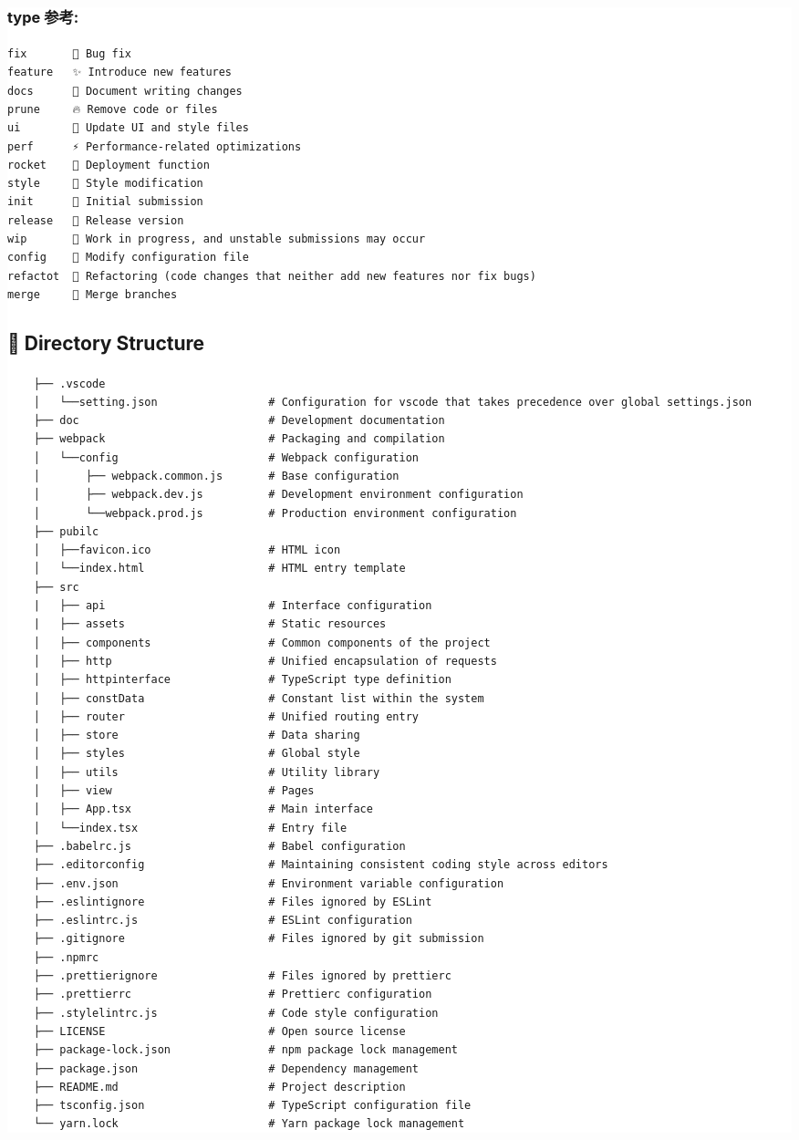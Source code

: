 ### type 参考:

```
fix       🐛 Bug fix
feature   ✨ Introduce new features
docs      📝 Document writing changes
prune     🔥 Remove code or files
ui        💄 Update UI and style files
perf      ⚡ Performance-related optimizations
rocket    🚀 Deployment function
style     🎨 Style modification
init      🎉 Initial submission
release   🔖 Release version
wip       🚧 Work in progress, and unstable submissions may occur
config    🔧 Modify configuration file
refactot  🔨 Refactoring (code changes that neither add new features nor fix bugs)
merge     🔀 Merge branches
```

## 📂 Directory Structure

```
    ├── .vscode
    │   └──setting.json                 # Configuration for vscode that takes precedence over global settings.json
    ├── doc                             # Development documentation
    ├── webpack                         # Packaging and compilation
    │   └──config                       # Webpack configuration
    │       ├── webpack.common.js       # Base configuration
    │       ├── webpack.dev.js          # Development environment configuration
    │       └──webpack.prod.js          # Production environment configuration
    ├── pubilc
    │   ├──favicon.ico                  # HTML icon
    │   └──index.html                   # HTML entry template
    ├── src
    |   ├── api                         # Interface configuration
    |   ├── assets                      # Static resources
    │   ├── components                  # Common components of the project
    │   ├── http                        # Unified encapsulation of requests
    │   ├── httpinterface               # TypeScript type definition
    │   ├── constData                   # Constant list within the system
    │   ├── router                      # Unified routing entry
    │   ├── store                       # Data sharing
    │   ├── styles                      # Global style
    │   ├── utils                       # Utility library
    │   ├── view                        # Pages
    │   ├── App.tsx                     # Main interface
    │   └──index.tsx                    # Entry file
    ├── .babelrc.js                     # Babel configuration
    ├── .editorconfig                   # Maintaining consistent coding style across editors
    ├── .env.json                       # Environment variable configuration
    ├── .eslintignore                   # Files ignored by ESLint
    ├── .eslintrc.js                    # ESLint configuration
    ├── .gitignore                      # Files ignored by git submission
    ├── .npmrc
    ├── .prettierignore                 # Files ignored by prettierc
    ├── .prettierrc                     # Prettierc configuration
    ├── .stylelintrc.js                 # Code style configuration
    ├── LICENSE                         # Open source license
    ├── package-lock.json               # npm package lock management
    ├── package.json                    # Dependency management
    ├── README.md                       # Project description
    ├── tsconfig.json                   # TypeScript configuration file
    └── yarn.lock                       # Yarn package lock management
```
